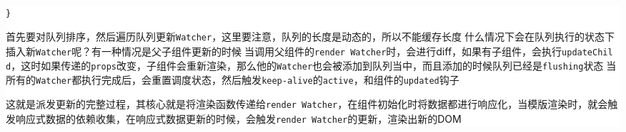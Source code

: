 ```js
}
```
首先要对队列排序，然后遍历队列更新`Watcher`，这里要注意，队列的长度是动态的，所以不能缓存长度
什么情况下会在队列执行的状态下插入新`Watcher`呢？有一种情况是父子组件更新的时候
当调用父组件的`render Watcher`时，会进行diff，如果有子组件，会执行`updateChild`，这时如果传递的`props`改变，子组件会重新渲染，那么他的`Watcher`也会被添加到队列当中，而且添加的时候队列已经是`flushing`状态
当所有的`Watcher`都执行完成后，会重置调度状态，然后触发`keep-alive`的`active`，和组件的`updated`钩子

这就是派发更新的完整过程，其核心就是将渲染函数传递给`render Watcher`，在组件初始化时将数据都进行响应化，当模版渲染时，就会触发响应式数据的依赖收集，在响应式数据更新的时候，会触发`render Watcher`的更新，渲染出新的DOM